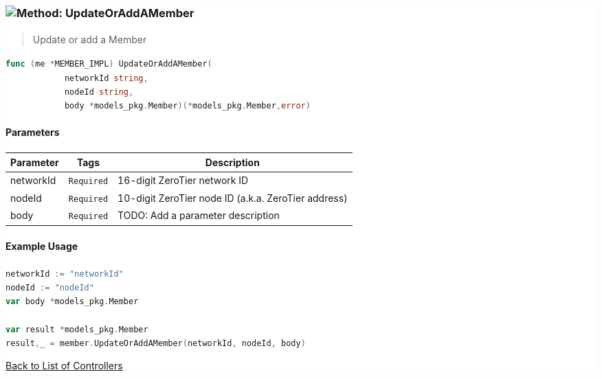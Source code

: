 
### <a name="update_or_add_a_member"></a>![Method: ](https://apidocs.io/img/method.png ".member_pkg.UpdateOrAddAMember") UpdateOrAddAMember

> Update or add a Member


```go
func (me *MEMBER_IMPL) UpdateOrAddAMember(
            networkId string,
            nodeId string,
            body *models_pkg.Member)(*models_pkg.Member,error)
```

#### Parameters

| Parameter | Tags | Description |
|-----------|------|-------------|
| networkId |  ``` Required ```  | 16-digit ZeroTier network ID |
| nodeId |  ``` Required ```  | 10-digit ZeroTier node ID (a.k.a. ZeroTier address) |
| body |  ``` Required ```  | TODO: Add a parameter description |


#### Example Usage

```go
networkId := "networkId"
nodeId := "nodeId"
var body *models_pkg.Member

var result *models_pkg.Member
result,_ = member.UpdateOrAddAMember(networkId, nodeId, body)

```


[Back to List of Controllers](#list_of_controllers)



